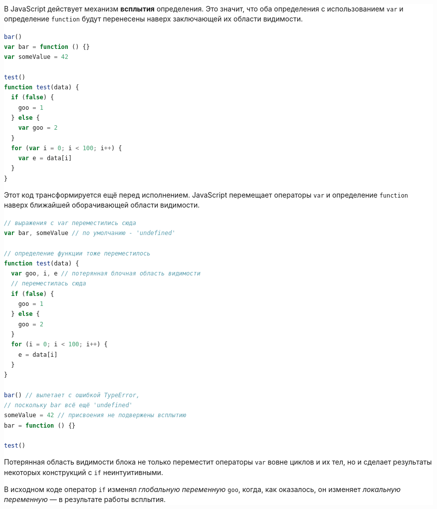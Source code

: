 В JavaScript действует механизм **всплытия** определения. Это значит, что оба определения с использованием `var` и определение `function` будут перенесены наверх заключающей их области видимости.

```js
bar()
var bar = function () {}
var someValue = 42

test()
function test(data) {
  if (false) {
    goo = 1
  } else {
    var goo = 2
  }
  for (var i = 0; i < 100; i++) {
    var e = data[i]
  }
}
```

Этот код трансформируется ещё перед исполнением. JavaScript перемещает операторы `var` и определение `function` наверх ближайшей оборачивающей области видимости.

```js
// выражения с var переместились сюда
var bar, someValue // по умолчанию - 'undefined'

// определение функции тоже переместилось
function test(data) {
  var goo, i, e // потерянная блочная область видимости
  // переместилась сюда
  if (false) {
    goo = 1
  } else {
    goo = 2
  }
  for (i = 0; i < 100; i++) {
    e = data[i]
  }
}

bar() // вылетает с ошибкой TypeError,
// поскольку bar всё ещё 'undefined'
someValue = 42 // присвоения не подвержены всплытию
bar = function () {}

test()
```

Потерянная область видимости блока не только переместит операторы `var` вовне циклов и их тел, но и сделает результаты некоторых конструкций с `if` неинтуитивными.

В исходном коде оператор `if` изменял _глобальную переменную_ `goo`, когда, как оказалось, он изменяет _локальную переменную_ — в результате работы всплытия.
